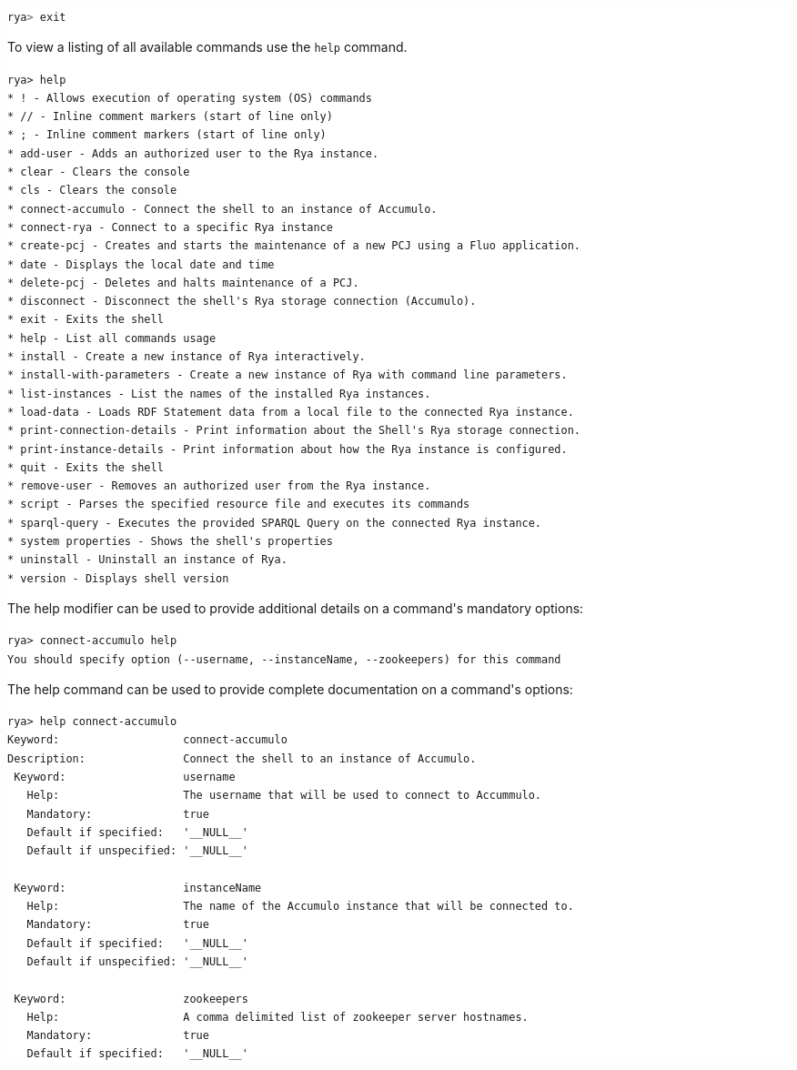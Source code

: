 ``` sh
rya> exit
```

To view a listing of all available commands use the `help` command.

```
rya> help
* ! - Allows execution of operating system (OS) commands
* // - Inline comment markers (start of line only)
* ; - Inline comment markers (start of line only)
* add-user - Adds an authorized user to the Rya instance.
* clear - Clears the console
* cls - Clears the console
* connect-accumulo - Connect the shell to an instance of Accumulo.
* connect-rya - Connect to a specific Rya instance
* create-pcj - Creates and starts the maintenance of a new PCJ using a Fluo application.
* date - Displays the local date and time
* delete-pcj - Deletes and halts maintenance of a PCJ.
* disconnect - Disconnect the shell's Rya storage connection (Accumulo).
* exit - Exits the shell
* help - List all commands usage
* install - Create a new instance of Rya interactively.
* install-with-parameters - Create a new instance of Rya with command line parameters.
* list-instances - List the names of the installed Rya instances.
* load-data - Loads RDF Statement data from a local file to the connected Rya instance.
* print-connection-details - Print information about the Shell's Rya storage connection.
* print-instance-details - Print information about how the Rya instance is configured.
* quit - Exits the shell
* remove-user - Removes an authorized user from the Rya instance.
* script - Parses the specified resource file and executes its commands
* sparql-query - Executes the provided SPARQL Query on the connected Rya instance.
* system properties - Shows the shell's properties
* uninstall - Uninstall an instance of Rya.
* version - Displays shell version
```

The help modifier can be used to provide additional details on a command's
mandatory options:

```
rya> connect-accumulo help
You should specify option (--username, --instanceName, --zookeepers) for this command
```

The help command can be used to provide complete documentation on a command's
options:

```
rya> help connect-accumulo
Keyword:                   connect-accumulo
Description:               Connect the shell to an instance of Accumulo.
 Keyword:                  username
   Help:                   The username that will be used to connect to Accummulo.
   Mandatory:              true
   Default if specified:   '__NULL__'
   Default if unspecified: '__NULL__'

 Keyword:                  instanceName
   Help:                   The name of the Accumulo instance that will be connected to.
   Mandatory:              true
   Default if specified:   '__NULL__'
   Default if unspecified: '__NULL__'

 Keyword:                  zookeepers
   Help:                   A comma delimited list of zookeeper server hostnames.
   Mandatory:              true
   Default if specified:   '__NULL__'
```